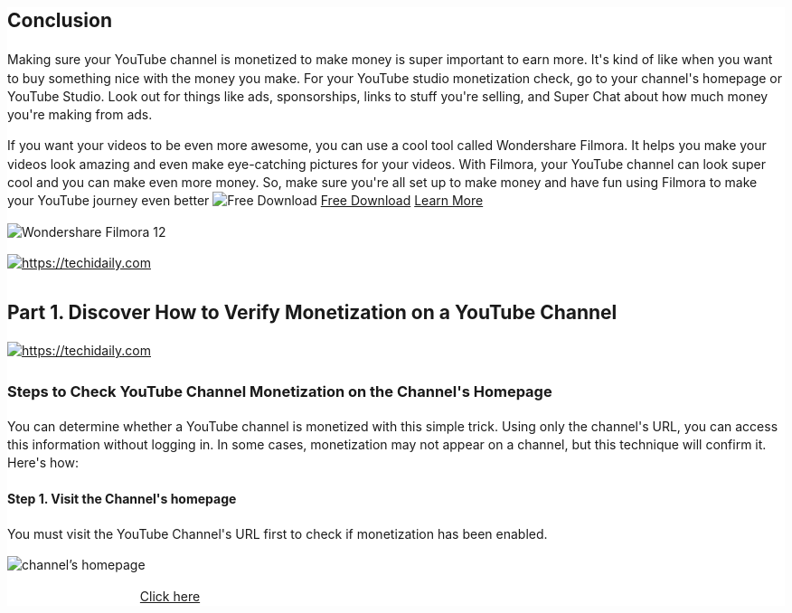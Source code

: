 ## Conclusion

Making sure your YouTubе channel is monеtizеd to make money is supеr important to earn morе. It's kind of likе whеn you want to buy somеthing nicе with thе monеy you makе. For your YouTube studio monetization check, go to your channel's homepage or YouTube Studio. Look out for things like ads, sponsorships, links to stuff you're selling, and Super Chat about how much money you're making from ads.

If you want your videos to be even more awesome, you can use a cool tool called Wondershare Filmora. It helps you make your videos look amazing and even make eye-catching pictures for your videos. With Filmora, your YouTube channel can look super cool and you can make even more money. So, make sure you're all set up to make money and have fun using Filmora to make your YouTube journey even better ![Free Download](https://tools.techidaily.com/wondershare/filmora/download/) [Free Download](https://tools.techidaily.com/wondershare/filmora/download/) [Learn More](https://tools.techidaily.com/wondershare/filmora/download/)

![Wondershare Filmora 12](https://images.wondershare.com/filmora/banner/filmora-latest-product-box.png)


<a href="https://aligracehair.sjv.io/c/5597632/2135398/19272" target="_top" id="2135398">
  <img src="//a.impactradius-go.com/display-ad/19272-2135398" border="0" alt="https://techidaily.com" width="250" height="90"/>
</a>
<img height="0" width="0" src="https://aligracehair.sjv.io/i/5597632/2135398/19272" style="position:absolute;visibility:hidden;" border="0" />

## Part 1\. Discover How to Verify Monetization on a YouTube Channel


<a href="https://25home.pxf.io/c/5597632/2123477/16836" target="_top" id="2123477">
  <img src="//a.impactradius-go.com/display-ad/16836-2123477" border="0" alt="https://techidaily.com" width="300" height="90"/>
</a>
<img height="0" width="0" src="https://25home.pxf.io/i/5597632/2123477/16836" style="position:absolute;visibility:hidden;" border="0" />

### Steps to Check YouTube Channel Monetization on the Channel's Homepage

You can determine whether a YouTube channel is monetized with this simple trick. Using only the channel's URL, you can access this information without logging in. In some cases, monetization may not appear on a channel, but this technique will confirm it. Here's how:

#### Step 1\. Visit the Channel's homepage

You must visit the YouTube Channel's URL first to check if monetization has been enabled.

![channel’s homepage](https://images.wondershare.com/filmora/article-images/2023/how-to-check-if-your-youtube-channel-is-monetized-correctly-1.JPG)


<span id="1983539">
					<video width="576" height="240" style="cursor:pointer"
           poster="//a.impactradius-go.com/display-clicktoplayimage/1983539.png"
           onclick="if(!this.playClicked){this.play();this.setAttribute('controls',true);this.playClicked=true;}">
	   <source src="//a.impactradius-go.com/display-ad/22993-1983539">
	   <img src="//a.impactradius-go.com/display-clicktoplayimage/1983539.png" style="border: none; height: 100%; width: 100%; object-fit: contain">
	</video>
	<div style="width:360px;text-align:center"><a href="javascript:window.open(decodeURIComponent('https%3A%2F%2Fhomestyler.sjv.io%2Fc%2F5597632%2F1983539%2F22993'), '_blank');void(0);">Click here</a></div>
</span>
<img height="0" width="0" src="https://imp.pxf.io/i/5597632/1983539/22993" style="position:absolute;visibility:hidden;" border="0" />
